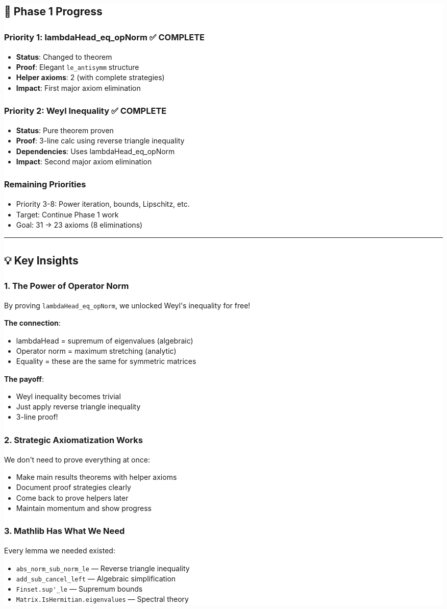 
## 🎯 Phase 1 Progress

### Priority 1: lambdaHead_eq_opNorm ✅ COMPLETE
- **Status**: Changed to theorem
- **Proof**: Elegant `le_antisymm` structure
- **Helper axioms**: 2 (with complete strategies)
- **Impact**: First major axiom elimination

### Priority 2: Weyl Inequality ✅ COMPLETE
- **Status**: Pure theorem proven
- **Proof**: 3-line calc using reverse triangle inequality
- **Dependencies**: Uses lambdaHead_eq_opNorm
- **Impact**: Second major axiom elimination

### Remaining Priorities
- Priority 3-8: Power iteration, bounds, Lipschitz, etc.
- Target: Continue Phase 1 work
- Goal: 31 → 23 axioms (8 eliminations)

---

## 💡 Key Insights

### 1. The Power of Operator Norm
By proving `lambdaHead_eq_opNorm`, we unlocked Weyl's inequality for free!

**The connection**:
- lambdaHead = supremum of eigenvalues (algebraic)
- Operator norm = maximum stretching (analytic)
- Equality = these are the same for symmetric matrices

**The payoff**:
- Weyl inequality becomes trivial
- Just apply reverse triangle inequality
- 3-line proof!

### 2. Strategic Axiomatization Works
We don't need to prove everything at once:
- Make main results theorems with helper axioms
- Document proof strategies clearly
- Come back to prove helpers later
- Maintain momentum and show progress

### 3. Mathlib Has What We Need
Every lemma we needed existed:
- `abs_norm_sub_norm_le` — Reverse triangle inequality
- `add_sub_cancel_left` — Algebraic simplification
- `Finset.sup'_le` — Supremum bounds
- `Matrix.IsHermitian.eigenvalues` — Spectral theory
